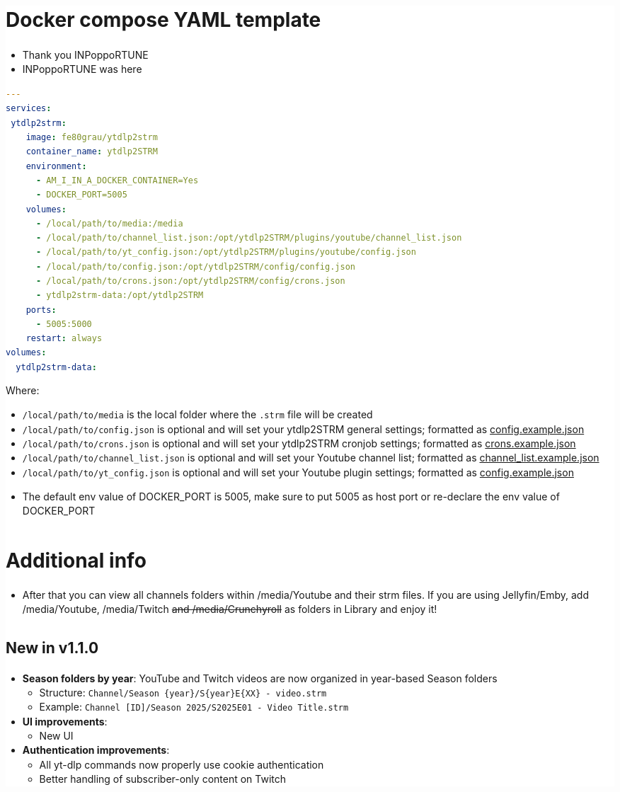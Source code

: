 # Docker compose YAML template
* Thank you INPoppoRTUNE
* INPoppoRTUNE was here

```yaml
---
services:
 ytdlp2strm:
    image: fe80grau/ytdlp2strm
    container_name: ytdlp2STRM
    environment:
      - AM_I_IN_A_DOCKER_CONTAINER=Yes
      - DOCKER_PORT=5005
    volumes:
      - /local/path/to/media:/media
      - /local/path/to/channel_list.json:/opt/ytdlp2STRM/plugins/youtube/channel_list.json
      - /local/path/to/yt_config.json:/opt/ytdlp2STRM/plugins/youtube/config.json
      - /local/path/to/config.json:/opt/ytdlp2STRM/config/config.json
      - /local/path/to/crons.json:/opt/ytdlp2STRM/config/crons.json
      - ytdlp2strm-data:/opt/ytdlp2STRM
    ports:
      - 5005:5000
    restart: always
volumes:
  ytdlp2strm-data:
```

Where:
- `/local/path/to/media` is the local folder where the `.strm` file will be created
- `/local/path/to/config.json` is optional and will set your ytdlp2STRM general settings; formatted as [config.example.json](https://github.com/fe80Grau/ytdlp2STRM/blob/main/config/config.example.json)
- `/local/path/to/crons.json` is optional and will set your ytdlp2STRM cronjob settings; formatted as [crons.example.json](https://github.com/fe80Grau/ytdlp2STRM/blob/main/config/crons.example.json)
- `/local/path/to/channel_list.json` is optional and will set your Youtube channel list; formatted as [channel_list.example.json](https://github.com/fe80Grau/ytdlp2STRM/blob/main/plugins/youtube/channel_list.example.json)
- `/local/path/to/yt_config.json` is optional and will set your Youtube plugin settings; formatted as [config.example.json](https://github.com/fe80Grau/ytdlp2STRM/blob/main/plugins/youtube/config.example.json)

* The default env value of DOCKER_PORT is 5005, make sure to put 5005 as host port or re-declare the env value of DOCKER_PORT


# Additional info
* After that you can view all channels folders within /media/Youtube and their strm files. If you are using Jellyfin/Emby, add /media/Youtube, /media/Twitch ~~and /media/Crunchyroll~~ as folders in Library and enjoy it!

## New in v1.1.0
* **Season folders by year**: YouTube and Twitch videos are now organized in year-based Season folders
  - Structure: `Channel/Season {year}/S{year}E{XX} - video.strm`
  - Example: `Channel [ID]/Season 2025/S2025E01 - Video Title.strm`
* **UI improvements**:
  - New UI
* **Authentication improvements**:
  - All yt-dlp commands now properly use cookie authentication
  - Better handling of subscriber-only content on Twitch

